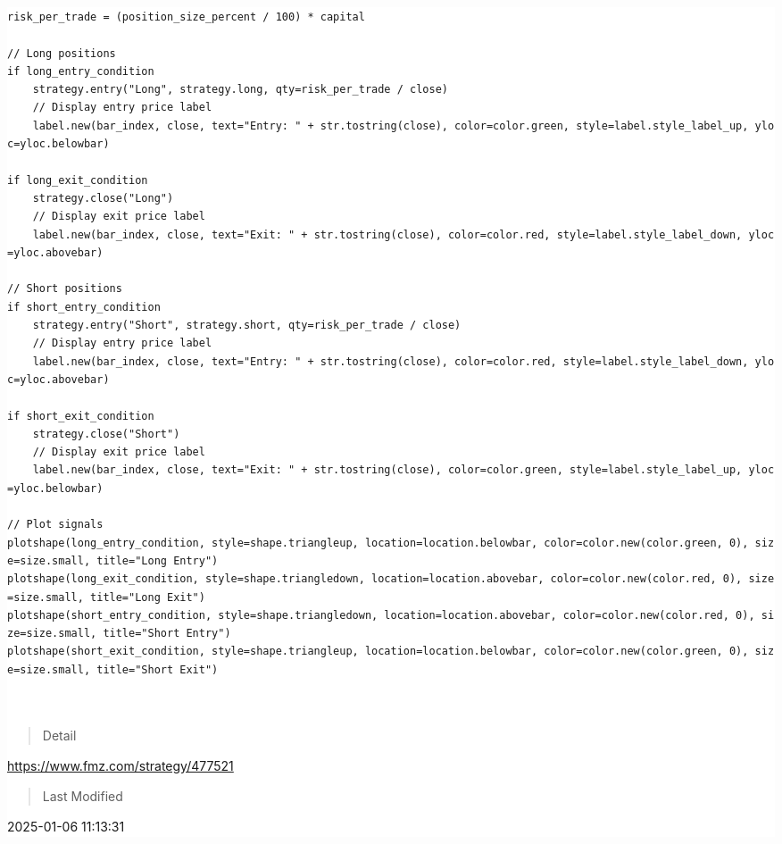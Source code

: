 ``` pinescript
risk_per_trade = (position_size_percent / 100) * capital

// Long positions
if long_entry_condition
    strategy.entry("Long", strategy.long, qty=risk_per_trade / close)
    // Display entry price label
    label.new(bar_index, close, text="Entry: " + str.tostring(close), color=color.green, style=label.style_label_up, yloc=yloc.belowbar)

if long_exit_condition
    strategy.close("Long")
    // Display exit price label
    label.new(bar_index, close, text="Exit: " + str.tostring(close), color=color.red, style=label.style_label_down, yloc=yloc.abovebar)

// Short positions
if short_entry_condition
    strategy.entry("Short", strategy.short, qty=risk_per_trade / close)
    // Display entry price label
    label.new(bar_index, close, text="Entry: " + str.tostring(close), color=color.red, style=label.style_label_down, yloc=yloc.abovebar)

if short_exit_condition
    strategy.close("Short")
    // Display exit price label
    label.new(bar_index, close, text="Exit: " + str.tostring(close), color=color.green, style=label.style_label_up, yloc=yloc.belowbar)

// Plot signals
plotshape(long_entry_condition, style=shape.triangleup, location=location.belowbar, color=color.new(color.green, 0), size=size.small, title="Long Entry")
plotshape(long_exit_condition, style=shape.triangledown, location=location.abovebar, color=color.new(color.red, 0), size=size.small, title="Long Exit")
plotshape(short_entry_condition, style=shape.triangledown, location=location.abovebar, color=color.new(color.red, 0), size=size.small, title="Short Entry")
plotshape(short_exit_condition, style=shape.triangleup, location=location.belowbar, color=color.new(color.green, 0), size=size.small, title="Short Exit")



```

> Detail

https://www.fmz.com/strategy/477521

> Last Modified

2025-01-06 11:13:31
